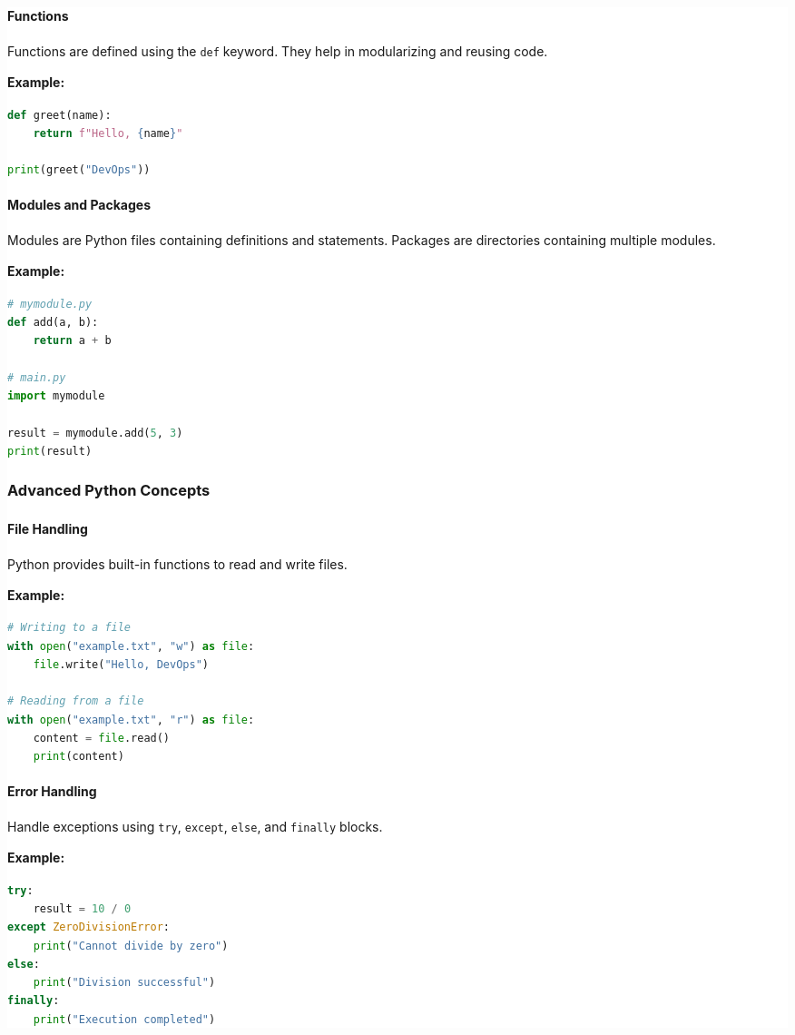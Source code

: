#### Functions

Functions are defined using the `def` keyword. They help in modularizing and reusing code.

**Example:**
```python
def greet(name):
    return f"Hello, {name}"

print(greet("DevOps"))
```

#### Modules and Packages

Modules are Python files containing definitions and statements. Packages are directories containing multiple modules.

**Example:**
```python
# mymodule.py
def add(a, b):
    return a + b

# main.py
import mymodule

result = mymodule.add(5, 3)
print(result)
```

### Advanced Python Concepts

#### File Handling

Python provides built-in functions to read and write files.

**Example:**
```python
# Writing to a file
with open("example.txt", "w") as file:
    file.write("Hello, DevOps")

# Reading from a file
with open("example.txt", "r") as file:
    content = file.read()
    print(content)
```

#### Error Handling

Handle exceptions using `try`, `except`, `else`, and `finally` blocks.

**Example:**
```python
try:
    result = 10 / 0
except ZeroDivisionError:
    print("Cannot divide by zero")
else:
    print("Division successful")
finally:
    print("Execution completed")
```
